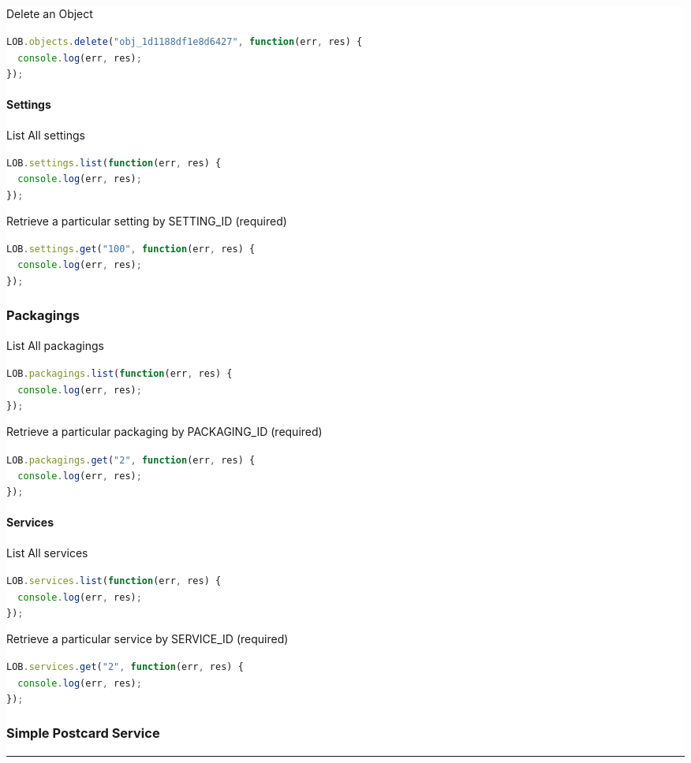 Delete an Object

```javascript
LOB.objects.delete("obj_1d1188df1e8d6427", function(err, res) {
  console.log(err, res);
});
```

#### Settings

List All settings

```javascript
LOB.settings.list(function(err, res) {
  console.log(err, res);
});
```

Retrieve a particular setting by SETTING_ID (required)

```javascript
LOB.settings.get("100", function(err, res) {
  console.log(err, res);
});
```

### Packagings

List All packagings

```javascript
LOB.packagings.list(function(err, res) {
  console.log(err, res);
});
```

Retrieve a particular packaging by PACKAGING_ID (required)

```javascript
LOB.packagings.get("2", function(err, res) {
  console.log(err, res);
});
```

#### Services

List All services

```javascript
LOB.services.list(function(err, res) {
  console.log(err, res);
});
```

Retrieve a particular service by SERVICE_ID (required)

```javascript
LOB.services.get("2", function(err, res) {
  console.log(err, res);
});
```
### Simple Postcard Service
---
